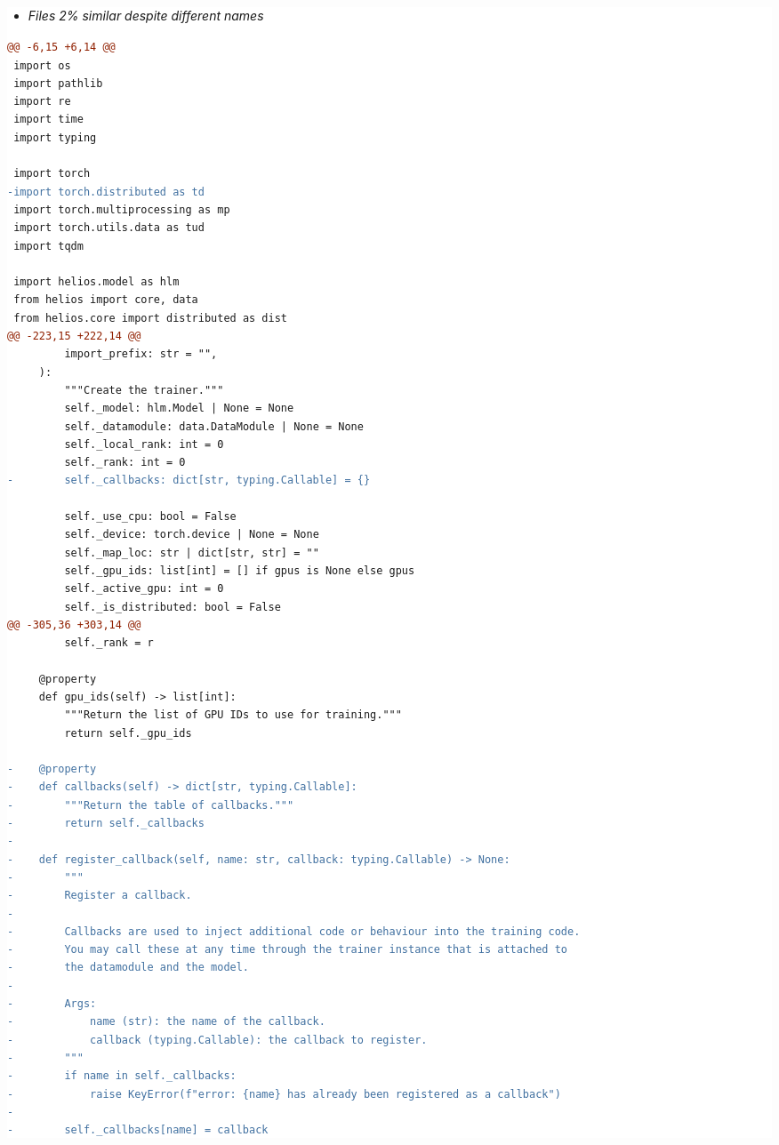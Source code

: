  * *Files 2% similar despite different names*

```diff
@@ -6,15 +6,14 @@
 import os
 import pathlib
 import re
 import time
 import typing
 
 import torch
-import torch.distributed as td
 import torch.multiprocessing as mp
 import torch.utils.data as tud
 import tqdm
 
 import helios.model as hlm
 from helios import core, data
 from helios.core import distributed as dist
@@ -223,15 +222,14 @@
         import_prefix: str = "",
     ):
         """Create the trainer."""
         self._model: hlm.Model | None = None
         self._datamodule: data.DataModule | None = None
         self._local_rank: int = 0
         self._rank: int = 0
-        self._callbacks: dict[str, typing.Callable] = {}
 
         self._use_cpu: bool = False
         self._device: torch.device | None = None
         self._map_loc: str | dict[str, str] = ""
         self._gpu_ids: list[int] = [] if gpus is None else gpus
         self._active_gpu: int = 0
         self._is_distributed: bool = False
@@ -305,36 +303,14 @@
         self._rank = r
 
     @property
     def gpu_ids(self) -> list[int]:
         """Return the list of GPU IDs to use for training."""
         return self._gpu_ids
 
-    @property
-    def callbacks(self) -> dict[str, typing.Callable]:
-        """Return the table of callbacks."""
-        return self._callbacks
-
-    def register_callback(self, name: str, callback: typing.Callable) -> None:
-        """
-        Register a callback.
-
-        Callbacks are used to inject additional code or behaviour into the training code.
-        You may call these at any time through the trainer instance that is attached to
-        the datamodule and the model.
-
-        Args:
-            name (str): the name of the callback.
-            callback (typing.Callable): the callback to register.
-        """
-        if name in self._callbacks:
-            raise KeyError(f"error: {name} has already been registered as a callback")
-
-        self._callbacks[name] = callback
```